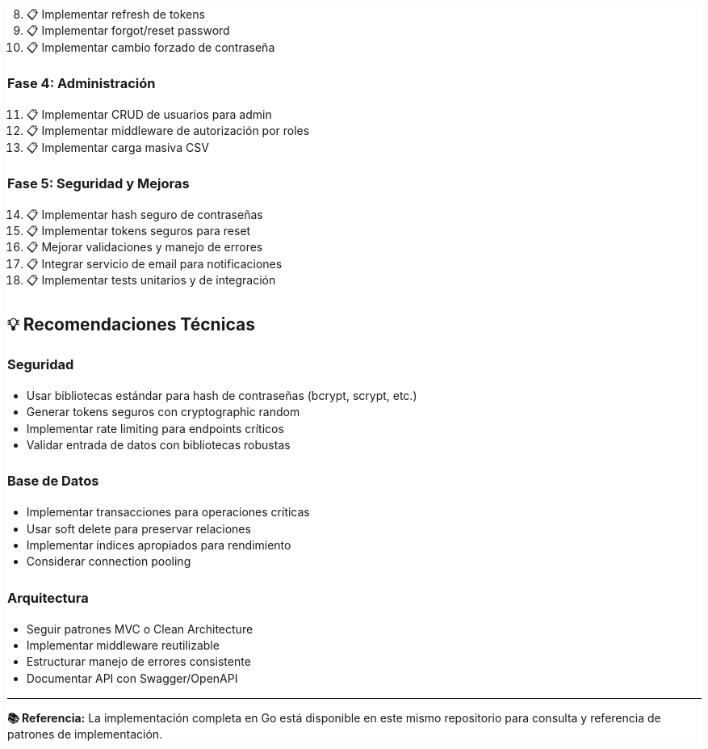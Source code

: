 8. 📋 Implementar refresh de tokens
9. 📋 Implementar forgot/reset password
10. 📋 Implementar cambio forzado de contraseña

### Fase 4: Administración

11. 📋 Implementar CRUD de usuarios para admin
12. 📋 Implementar middleware de autorización por roles
13. 📋 Implementar carga masiva CSV

### Fase 5: Seguridad y Mejoras

14. 📋 Implementar hash seguro de contraseñas
15. 📋 Implementar tokens seguros para reset
16. 📋 Mejorar validaciones y manejo de errores
17. 📋 Integrar servicio de email para notificaciones
18. 📋 Implementar tests unitarios y de integración

## 💡 Recomendaciones Técnicas

### Seguridad

- Usar bibliotecas estándar para hash de contraseñas (bcrypt, scrypt, etc.)
- Generar tokens seguros con cryptographic random
- Implementar rate limiting para endpoints críticos
- Validar entrada de datos con bibliotecas robustas

### Base de Datos

- Implementar transacciones para operaciones críticas
- Usar soft delete para preservar relaciones
- Implementar índices apropiados para rendimiento
- Considerar connection pooling

### Arquitectura

- Seguir patrones MVC o Clean Architecture
- Implementar middleware reutilizable
- Estructurar manejo de errores consistente
- Documentar API con Swagger/OpenAPI

---

**📚 Referencia:** La implementación completa en Go está disponible en este mismo repositorio para consulta y referencia de patrones de implementación.
